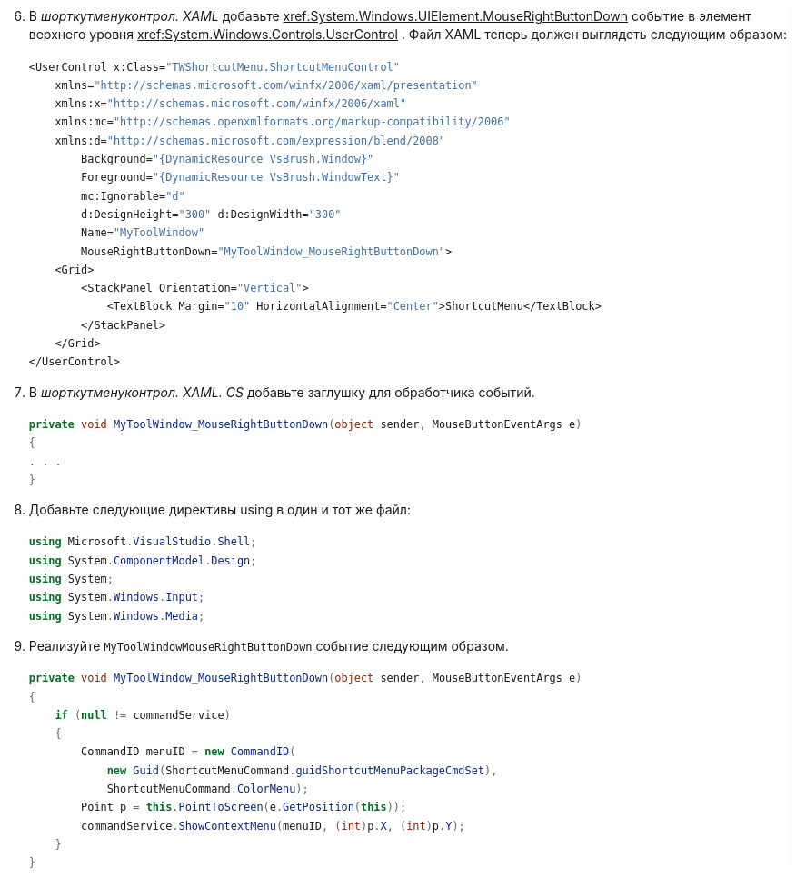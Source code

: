 6. В *шорткутменуконтрол. XAML* добавьте <xref:System.Windows.UIElement.MouseRightButtonDown> событие в элемент верхнего уровня <xref:System.Windows.Controls.UserControl> . Файл XAML теперь должен выглядеть следующим образом:

    ```vb
    <UserControl x:Class="TWShortcutMenu.ShortcutMenuControl"
        xmlns="http://schemas.microsoft.com/winfx/2006/xaml/presentation"
        xmlns:x="http://schemas.microsoft.com/winfx/2006/xaml"
        xmlns:mc="http://schemas.openxmlformats.org/markup-compatibility/2006"
        xmlns:d="http://schemas.microsoft.com/expression/blend/2008"
            Background="{DynamicResource VsBrush.Window}"
            Foreground="{DynamicResource VsBrush.WindowText}"
            mc:Ignorable="d"
            d:DesignHeight="300" d:DesignWidth="300"
            Name="MyToolWindow"
            MouseRightButtonDown="MyToolWindow_MouseRightButtonDown">
        <Grid>
            <StackPanel Orientation="Vertical">
                <TextBlock Margin="10" HorizontalAlignment="Center">ShortcutMenu</TextBlock>
            </StackPanel>
        </Grid>
    </UserControl>
    ```

7. В *шорткутменуконтрол. XAML. CS* добавьте заглушку для обработчика событий.

    ```csharp
    private void MyToolWindow_MouseRightButtonDown(object sender, MouseButtonEventArgs e)
    {
    . . .
    }
    ```

8. Добавьте следующие директивы using в один и тот же файл:

    ```csharp
    using Microsoft.VisualStudio.Shell;
    using System.ComponentModel.Design;
    using System;
    using System.Windows.Input;
    using System.Windows.Media;
    ```

9. Реализуйте `MyToolWindowMouseRightButtonDown` событие следующим образом.

    ```csharp
    private void MyToolWindow_MouseRightButtonDown(object sender, MouseButtonEventArgs e)
    {
        if (null != commandService)
        {
            CommandID menuID = new CommandID(
                new Guid(ShortcutMenuCommand.guidShortcutMenuPackageCmdSet),
                ShortcutMenuCommand.ColorMenu);
            Point p = this.PointToScreen(e.GetPosition(this));
            commandService.ShowContextMenu(menuID, (int)p.X, (int)p.Y);
        }
    }
    ```
